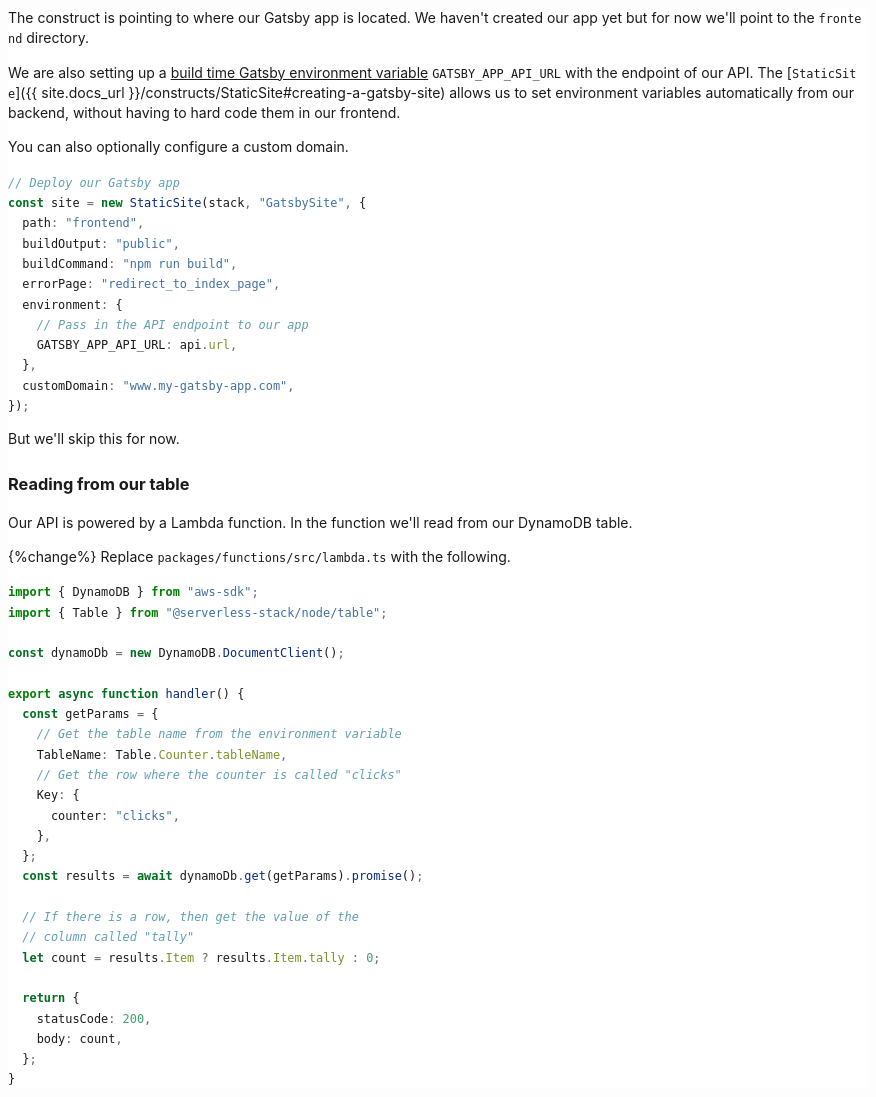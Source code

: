 The construct is pointing to where our Gatsby app is located. We haven't created our app yet but for now we'll point to the `frontend` directory.

We are also setting up a [build time Gatsby environment variable](https://www.gatsbyjs.com/docs/how-to/local-development/environment-variables/) `GATSBY_APP_API_URL` with the endpoint of our API. The [`StaticSite`]({{ site.docs_url }}/constructs/StaticSite#creating-a-gatsby-site) allows us to set environment variables automatically from our backend, without having to hard code them in our frontend.

You can also optionally configure a custom domain.

```ts
// Deploy our Gatsby app
const site = new StaticSite(stack, "GatsbySite", {
  path: "frontend",
  buildOutput: "public",
  buildCommand: "npm run build",
  errorPage: "redirect_to_index_page",
  environment: {
    // Pass in the API endpoint to our app
    GATSBY_APP_API_URL: api.url,
  },
  customDomain: "www.my-gatsby-app.com",
});
```

But we'll skip this for now.

### Reading from our table

Our API is powered by a Lambda function. In the function we'll read from our DynamoDB table.

{%change%} Replace `packages/functions/src/lambda.ts` with the following.

```ts
import { DynamoDB } from "aws-sdk";
import { Table } from "@serverless-stack/node/table";

const dynamoDb = new DynamoDB.DocumentClient();

export async function handler() {
  const getParams = {
    // Get the table name from the environment variable
    TableName: Table.Counter.tableName,
    // Get the row where the counter is called "clicks"
    Key: {
      counter: "clicks",
    },
  };
  const results = await dynamoDb.get(getParams).promise();

  // If there is a row, then get the value of the
  // column called "tally"
  let count = results.Item ? results.Item.tally : 0;

  return {
    statusCode: 200,
    body: count,
  };
}
```
